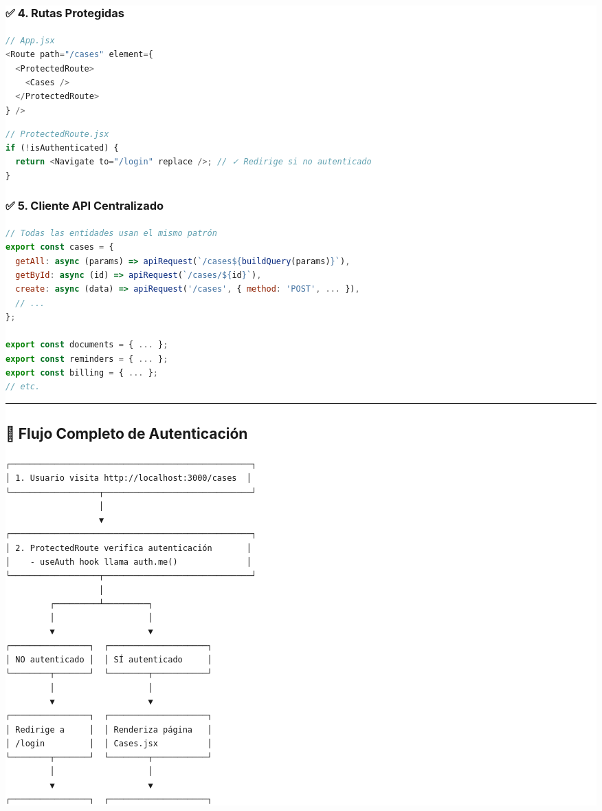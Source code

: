 ### ✅ 4. Rutas Protegidas

```javascript
// App.jsx
<Route path="/cases" element={
  <ProtectedRoute>
    <Cases />
  </ProtectedRoute>
} />
```

```javascript
// ProtectedRoute.jsx
if (!isAuthenticated) {
  return <Navigate to="/login" replace />; // ✓ Redirige si no autenticado
}
```

### ✅ 5. Cliente API Centralizado

```javascript
// Todas las entidades usan el mismo patrón
export const cases = {
  getAll: async (params) => apiRequest(`/cases${buildQuery(params)}`),
  getById: async (id) => apiRequest(`/cases/${id}`),
  create: async (data) => apiRequest('/cases', { method: 'POST', ... }),
  // ...
};

export const documents = { ... };
export const reminders = { ... };
export const billing = { ... };
// etc.
```

---

## 🚀 Flujo Completo de Autenticación

```
┌─────────────────────────────────────────────────┐
│ 1. Usuario visita http://localhost:3000/cases  │
└──────────────────┬──────────────────────────────┘
                   │
                   ▼
┌─────────────────────────────────────────────────┐
│ 2. ProtectedRoute verifica autenticación       │
│    - useAuth hook llama auth.me()              │
└──────────────────┬──────────────────────────────┘
                   │
         ┌─────────┴─────────┐
         │                   │
         ▼                   ▼
┌────────────────┐  ┌────────────────────┐
│ NO autenticado │  │ SÍ autenticado     │
└────────┬───────┘  └────────┬───────────┘
         │                   │
         ▼                   ▼
┌────────────────┐  ┌────────────────────┐
│ Redirige a     │  │ Renderiza página   │
│ /login         │  │ Cases.jsx          │
└────────┬───────┘  └────────┬───────────┘
         │                   │
         ▼                   ▼
┌────────────────┐  ┌────────────────────┐
```